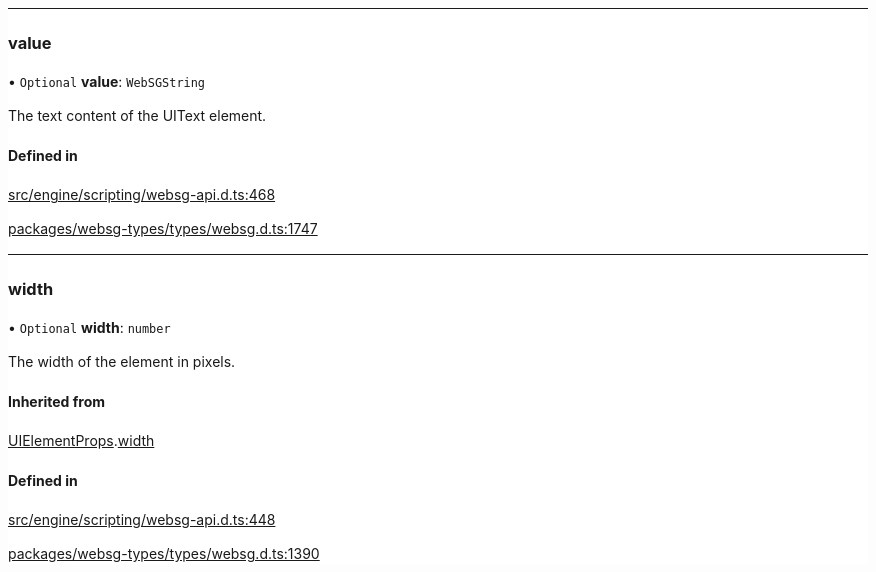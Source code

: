 ___

### value

• `Optional` **value**: `WebSGString`

The text content of the UIText element.

#### Defined in

[src/engine/scripting/websg-api.d.ts:468](https://github.com/thirdroom/thirdroom/blob/c8b57e0e/src/engine/scripting/websg-api.d.ts#L468)

[packages/websg-types/types/websg.d.ts:1747](https://github.com/thirdroom/thirdroom/blob/c8b57e0e/packages/websg-types/types/websg.d.ts#L1747)

___

### width

• `Optional` **width**: `number`

The width of the element in pixels.

#### Inherited from

[UIElementProps](WebSG.UIElementProps.md).[width](WebSG.UIElementProps.md#width)

#### Defined in

[src/engine/scripting/websg-api.d.ts:448](https://github.com/thirdroom/thirdroom/blob/c8b57e0e/src/engine/scripting/websg-api.d.ts#L448)

[packages/websg-types/types/websg.d.ts:1390](https://github.com/thirdroom/thirdroom/blob/c8b57e0e/packages/websg-types/types/websg.d.ts#L1390)
